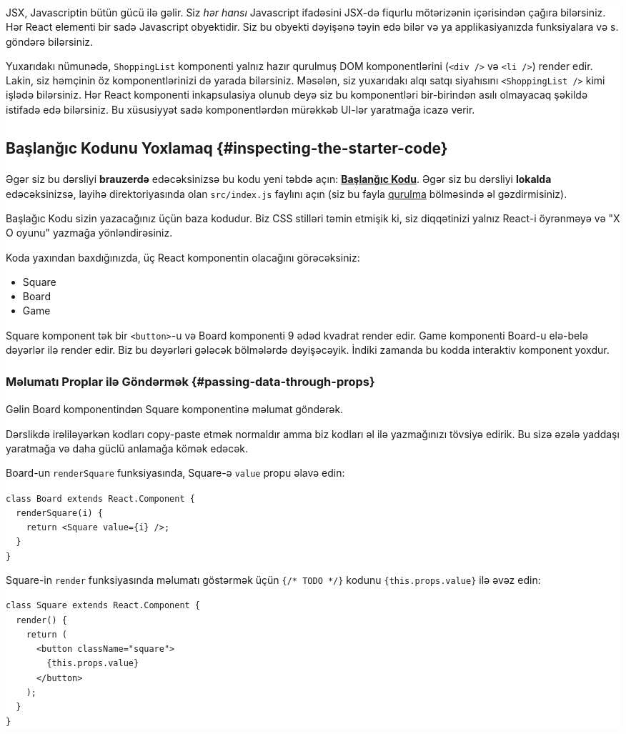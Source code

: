 JSX, Javascriptin bütün gücü ilə gəlir. Siz *hər hansı* Javascript ifadəsini JSX-də fiqurlu mötərizənin içərisindən çağıra bilərsiniz. Hər React elementi bir sadə Javascript obyektidir. Siz bu obyekti dəyişənə təyin edə bilər və ya applikasiyanızda funksiyalara və s. göndərə bilərsiniz.

Yuxarıdakı nümunədə, `ShoppingList` komponenti yalnız hazır qurulmuş DOM komponentlərini (`<div />` və `<li />`) render edir. Lakin, siz həmçinin öz komponentlərinizi də yarada bilərsiniz. Məsələn, siz yuxarıdakı alqı satqı siyahısını `<ShoppingList />` kimi işlədə bilərsiniz. Hər React komponenti inkapsulasiya olunub deyə siz bu komponentləri bir-birindən asılı olmayacaq şəkildə istifadə edə bilərsiniz. Bu xüsusiyyət sadə komponentlərdən mürəkkəb UI-lər yaratmağa icazə verir.

## Başlanğıc Kodunu Yoxlamaq {#inspecting-the-starter-code}

Əgər siz bu dərsliyi **brauzerdə** edəcəksinizsə bu kodu yeni təbdə açın: **[Başlanğıc Kodu](https://codepen.io/gaearon/pen/oWWQNa?editors=0010)**. Əgər siz bu dərsliyi **lokalda** edəcəksinizsə, layihə direktoriyasında olan `src/index.js` faylını açın (siz bu fayla [qurulma](#setup-option-2-local-development-environment) bölməsində əl gəzdirmisiniz).

Başlağıc Kodu sizin yazacağınız üçün baza kodudur. Biz CSS stilləri təmin etmişik ki, siz diqqətinizi yalnız React-i öyrənməyə və "X O oyunu" yazmağa yönləndirəsiniz.

Koda yaxından baxdığınızda, üç React komponentin olacağını görəcəksiniz:

* Square
* Board
* Game

 Square komponent tək bir `<button>`-u və Board komponenti 9 ədəd kvadrat render edir. Game komponenti Board-u elə-belə dəyərlər ilə render edir. Biz bu dəyərləri gələcək bölmələrdə dəyişəcəyik. İndiki zamanda bu kodda interaktiv komponent yoxdur.

### Məlumatı Proplar ilə Göndərmək {#passing-data-through-props}

Gəlin Board komponentindən Square komponentinə məlumat göndərək.

Dərslikdə irəliləyərkən kodları copy-paste etmək normaldır amma biz kodları əl ilə yazmağınızı tövsiyə edirik. Bu sizə əzələ yaddaşı yaratmağa və daha güclü anlamağa kömək edəcək.

Board-un `renderSquare` funksiyasında, Square-ə `value` propu əlavə edin:

```js{3}
class Board extends React.Component {
  renderSquare(i) {
    return <Square value={i} />;
  }
}
```

Square-in `render` funksiyasında məlumatı göstərmək üçün `{/* TODO */}` kodunu `{this.props.value}` ilə əvəz edin:

```js{5}
class Square extends React.Component {
  render() {
    return (
      <button className="square">
        {this.props.value}
      </button>
    );
  }
}
```
